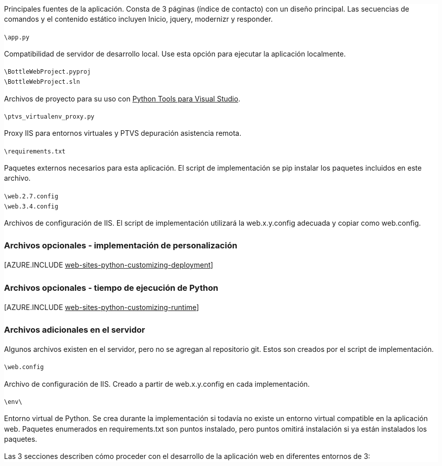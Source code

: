 Principales fuentes de la aplicación. Consta de 3 páginas (índice de contacto) con un diseño principal.  Las secuencias de comandos y el contenido estático incluyen Inicio, jquery, modernizr y responder.

    \app.py

Compatibilidad de servidor de desarrollo local. Use esta opción para ejecutar la aplicación localmente.

    \BottleWebProject.pyproj
    \BottleWebProject.sln

Archivos de proyecto para su uso con [Python Tools para Visual Studio].

    \ptvs_virtualenv_proxy.py

Proxy IIS para entornos virtuales y PTVS depuración asistencia remota.

    \requirements.txt

Paquetes externos necesarios para esta aplicación. El script de implementación se pip instalar los paquetes incluidos en este archivo.
 
    \web.2.7.config
    \web.3.4.config

Archivos de configuración de IIS. El script de implementación utilizará la web.x.y.config adecuada y copiar como web.config.

### <a name="optional-files---customizing-deployment"></a>Archivos opcionales - implementación de personalización

[AZURE.INCLUDE [web-sites-python-customizing-deployment](../../includes/web-sites-python-customizing-deployment.md)]

### <a name="optional-files---python-runtime"></a>Archivos opcionales - tiempo de ejecución de Python

[AZURE.INCLUDE [web-sites-python-customizing-runtime](../../includes/web-sites-python-customizing-runtime.md)]

### <a name="additional-files-on-server"></a>Archivos adicionales en el servidor

Algunos archivos existen en el servidor, pero no se agregan al repositorio git. Estos son creados por el script de implementación.

    \web.config

Archivo de configuración de IIS. Creado a partir de web.x.y.config en cada implementación.

    \env\

Entorno virtual de Python. Se crea durante la implementación si todavía no existe un entorno virtual compatible en la aplicación web.  Paquetes enumerados en requirements.txt son puntos instalado, pero puntos omitirá instalación si ya están instalados los paquetes.

Las 3 secciones describen cómo proceder con el desarrollo de la aplicación web en diferentes entornos de 3:


[Botella y MongoDB en Azure con Python Tools para Visual Studio]: web-sites-python-ptvs-bottle-table-storage.md
[Botella y el almacenamiento de tablas de Azure en Azure con Python Tools para Visual Studio]: web-sites-python-ptvs-bottle-table-storage.md
[Azure SDK para Python 2.7]: http://go.microsoft.com/fwlink/?linkid=254281
[Azure SDK para Python 3.4]: http://go.microsoft.com/fwlink/?linkid=516990
[Python.org]: http://www.python.org/
[GIT para Windows]: http://msysgit.github.io/
[GitHub para Windows]: https://windows.github.com/
[Python Tools para Visual Studio]: http://aka.ms/ptvs
[Python 2.2 las herramientas de Visual Studio]: http://go.microsoft.com/fwlink/?LinkID=624025
[Visual Studio]: http://www.visualstudio.com/
[Python documentación Tools para Visual Studio]: http://aka.ms/ptvsdocs 
[Documentación de botella]: http://bottlepy.org/docs/dev/index.html